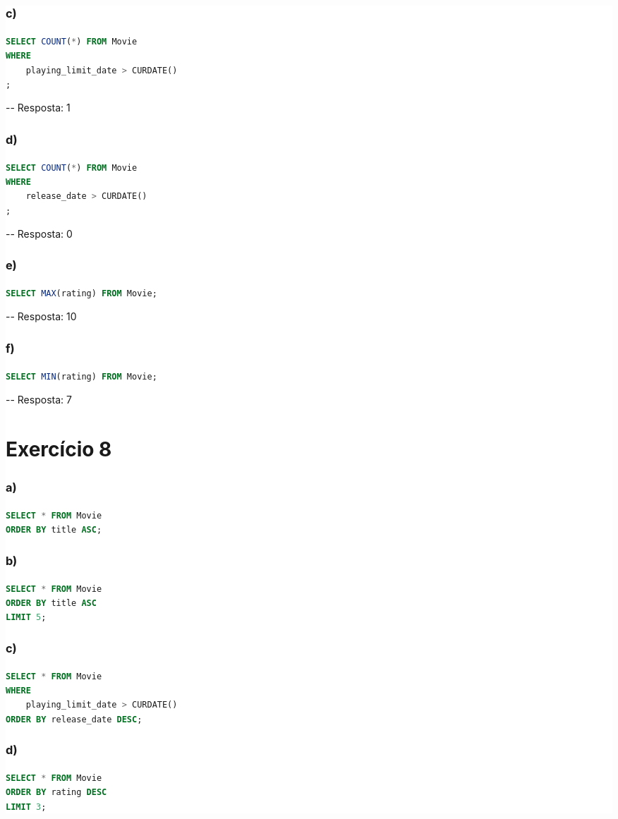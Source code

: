 ### c)
```sql
SELECT COUNT(*) FROM Movie
WHERE
	playing_limit_date > CURDATE()
;
```
-- Resposta: 1

### d)
```sql
SELECT COUNT(*) FROM Movie
WHERE
	release_date > CURDATE()
;
```
-- Resposta: 0

### e)
```sql
SELECT MAX(rating) FROM Movie;
```
-- Resposta: 10

### f)
```sql
SELECT MIN(rating) FROM Movie;
```
-- Resposta: 7



# Exercício 8
### a)
```sql
SELECT * FROM Movie
ORDER BY title ASC;
```

### b)
```sql
SELECT * FROM Movie
ORDER BY title ASC
LIMIT 5;
```

### c)
```sql
SELECT * FROM Movie
WHERE
	playing_limit_date > CURDATE()
ORDER BY release_date DESC;
```

### d)
```sql
SELECT * FROM Movie
ORDER BY rating DESC
LIMIT 3;
```